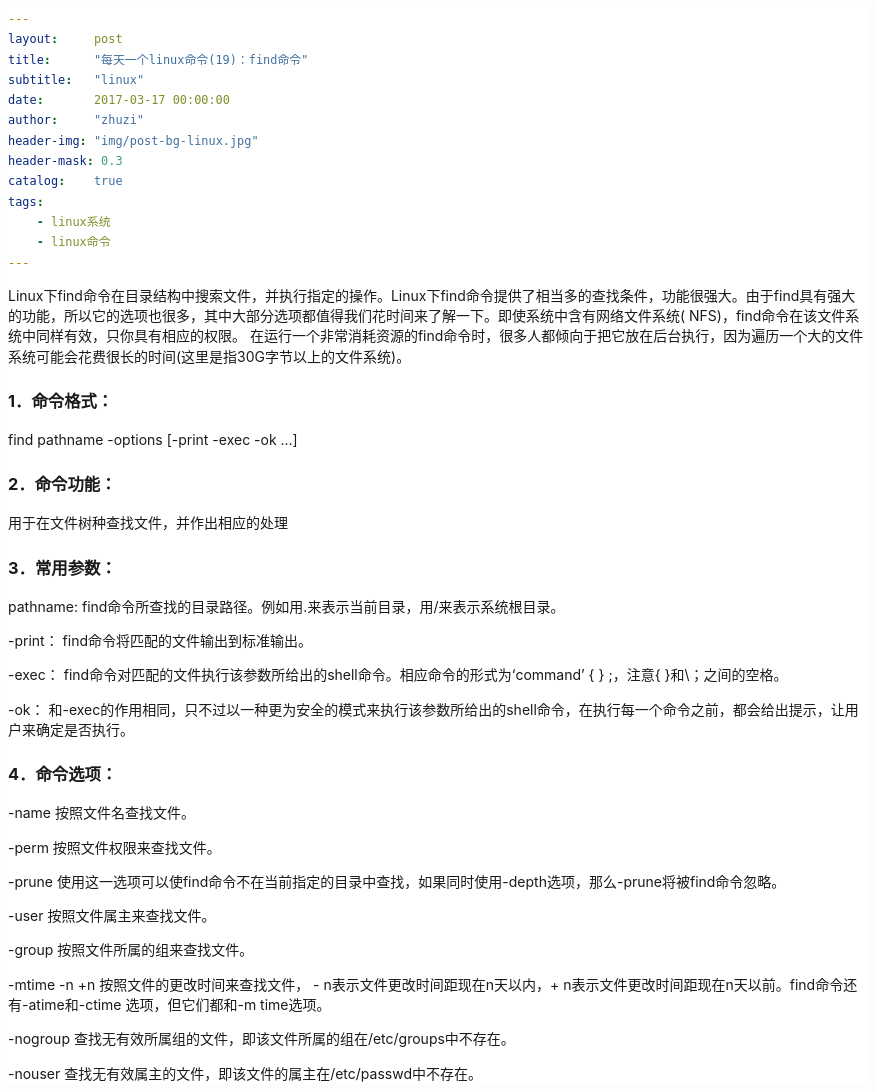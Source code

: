 ```yaml
---
layout:     post
title:      "每天一个linux命令(19)：find命令"
subtitle:   "linux"
date:       2017-03-17 00:00:00
author:     "zhuzi"
header-img: "img/post-bg-linux.jpg"
header-mask: 0.3
catalog:    true
tags:
    - linux系统
    - linux命令
---
```


Linux下find命令在目录结构中搜索文件，并执行指定的操作。Linux下find命令提供了相当多的查找条件，功能很强大。由于find具有强大的功能，所以它的选项也很多，其中大部分选项都值得我们花时间来了解一下。即使系统中含有网络文件系统( NFS)，find命令在该文件系统中同样有效，只你具有相应的权限。 在运行一个非常消耗资源的find命令时，很多人都倾向于把它放在后台执行，因为遍历一个大的文件系统可能会花费很长的时间(这里是指30G字节以上的文件系统)。

### 1．命令格式：

find pathname -options [-print -exec -ok ...]

### 2．命令功能：

用于在文件树种查找文件，并作出相应的处理

### 3．常用参数：

pathname: find命令所查找的目录路径。例如用.来表示当前目录，用/来表示系统根目录。

-print： find命令将匹配的文件输出到标准输出。

-exec： find命令对匹配的文件执行该参数所给出的shell命令。相应命令的形式为‘command’ {  } \;，注意{   }和\；之间的空格。

-ok： 和-exec的作用相同，只不过以一种更为安全的模式来执行该参数所给出的shell命令，在执行每一个命令之前，都会给出提示，让用户来确定是否执行。

### 4．命令选项：

-name   按照文件名查找文件。

-perm   按照文件权限来查找文件。

-prune  使用这一选项可以使find命令不在当前指定的目录中查找，如果同时使用-depth选项，那么-prune将被find命令忽略。

-user   按照文件属主来查找文件。

-group  按照文件所属的组来查找文件。

-mtime -n +n  按照文件的更改时间来查找文件， - n表示文件更改时间距现在n天以内，+ n表示文件更改时间距现在n天以前。find命令还有-atime和-ctime 选项，但它们都和-m time选项。

-nogroup  查找无有效所属组的文件，即该文件所属的组在/etc/groups中不存在。

-nouser   查找无有效属主的文件，即该文件的属主在/etc/passwd中不存在。
